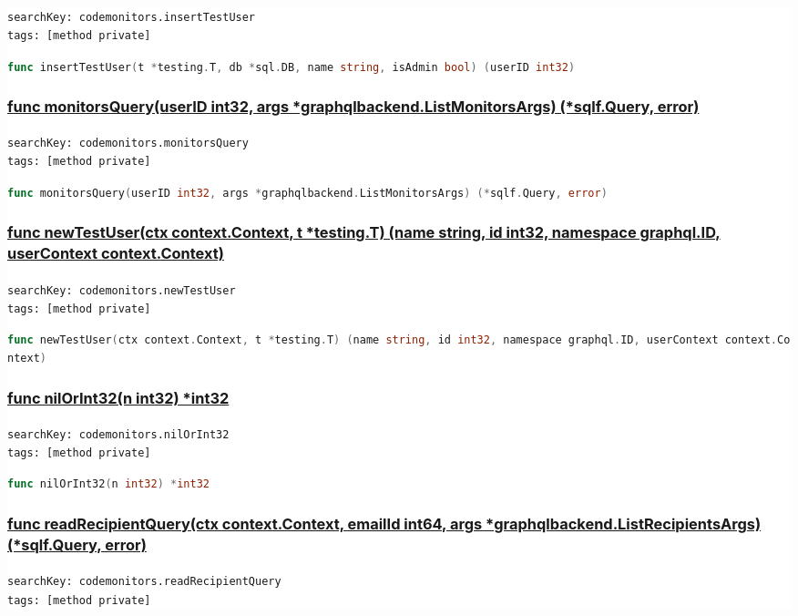 ```
searchKey: codemonitors.insertTestUser
tags: [method private]
```

```Go
func insertTestUser(t *testing.T, db *sql.DB, name string, isAdmin bool) (userID int32)
```

### <a id="monitorsQuery" href="#monitorsQuery">func monitorsQuery(userID int32, args *graphqlbackend.ListMonitorsArgs) (*sqlf.Query, error)</a>

```
searchKey: codemonitors.monitorsQuery
tags: [method private]
```

```Go
func monitorsQuery(userID int32, args *graphqlbackend.ListMonitorsArgs) (*sqlf.Query, error)
```

### <a id="newTestUser" href="#newTestUser">func newTestUser(ctx context.Context, t *testing.T) (name string, id int32, namespace graphql.ID, userContext context.Context)</a>

```
searchKey: codemonitors.newTestUser
tags: [method private]
```

```Go
func newTestUser(ctx context.Context, t *testing.T) (name string, id int32, namespace graphql.ID, userContext context.Context)
```

### <a id="nilOrInt32" href="#nilOrInt32">func nilOrInt32(n int32) *int32</a>

```
searchKey: codemonitors.nilOrInt32
tags: [method private]
```

```Go
func nilOrInt32(n int32) *int32
```

### <a id="readRecipientQuery" href="#readRecipientQuery">func readRecipientQuery(ctx context.Context, emailId int64, args *graphqlbackend.ListRecipientsArgs) (*sqlf.Query, error)</a>

```
searchKey: codemonitors.readRecipientQuery
tags: [method private]
```
